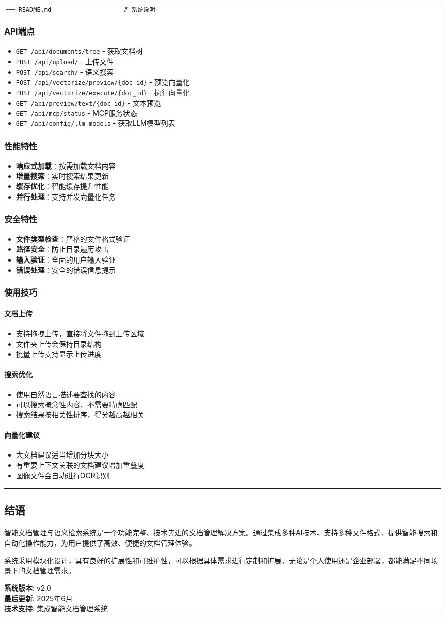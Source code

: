 ```
└── README.md                    # 系统说明
```

### API端点

- `GET /api/documents/tree` - 获取文档树
- `POST /api/upload/` - 上传文件
- `POST /api/search/` - 语义搜索
- `POST /api/vectorize/preview/{doc_id}` - 预览向量化
- `POST /api/vectorize/execute/{doc_id}` - 执行向量化
- `GET /api/preview/text/{doc_id}` - 文本预览
- `GET /api/mcp/status` - MCP服务状态
- `GET /api/config/llm-models` - 获取LLM模型列表

### 性能特性

- **响应式加载**：按需加载文档内容
- **增量搜索**：实时搜索结果更新
- **缓存优化**：智能缓存提升性能
- **并行处理**：支持并发向量化任务

### 安全特性

- **文件类型检查**：严格的文件格式验证
- **路径安全**：防止目录遍历攻击
- **输入验证**：全面的用户输入验证
- **错误处理**：安全的错误信息提示

### 使用技巧

#### 文档上传
- 支持拖拽上传，直接将文件拖到上传区域
- 文件夹上传会保持目录结构
- 批量上传支持显示上传进度

#### 搜索优化
- 使用自然语言描述要查找的内容
- 可以搜索概念性内容，不需要精确匹配
- 搜索结果按相关性排序，得分越高越相关

#### 向量化建议
- 大文档建议适当增加分块大小
- 有重要上下文关联的文档建议增加重叠度
- 图像文件会自动进行OCR识别

---

## 结语

智能文档管理与语义检索系统是一个功能完整、技术先进的文档管理解决方案。通过集成多种AI技术、支持多种文件格式、提供智能搜索和自动化操作能力，为用户提供了高效、便捷的文档管理体验。

系统采用模块化设计，具有良好的扩展性和可维护性，可以根据具体需求进行定制和扩展。无论是个人使用还是企业部署，都能满足不同场景下的文档管理需求。

**系统版本**: v2.0  
**最后更新**: 2025年6月  
**技术支持**: 集成智能文档管理系统